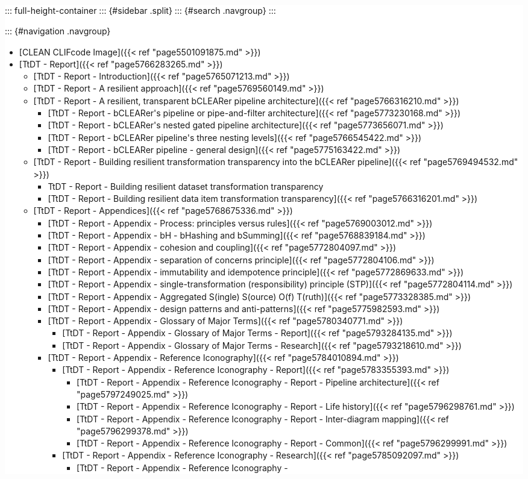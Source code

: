 ::: full-height-container
::: {#sidebar .split}
::: {#search .navgroup}
:::

::: {#navigation .navgroup}
-   [CLEAN CLIFcode Image]({{< ref "page5501091875.md" >}})
-   [TtDT - Report]({{< ref "page5766283265.md" >}})
    -   [TtDT - Report - Introduction]({{< ref "page5765071213.md" >}})
    -   [TtDT - Report - A resilient approach]({{< ref "page5769560149.md" >}})
    -   [TtDT - Report - A resilient, transparent bCLEARer pipeline
        architecture]({{< ref "page5766316210.md" >}})
        -   [TtDT - Report - bCLEARer\'s pipeline or pipe-and-filter
            architecture]({{< ref "page5773230168.md" >}})
        -   [TtDT - Report - bCLEARer\'s nested gated pipeline
            architecture]({{< ref "page5773656071.md" >}})
        -   [TtDT - Report - bCLEARer pipeline\'s three nesting
            levels]({{< ref "page5766545422.md" >}})
        -   [TtDT - Report - bCLEARer pipeline - general
            design]({{< ref "page5775163422.md" >}})
    -   [TtDT - Report - Building resilient transformation transparency
        into the bCLEARer pipeline]({{< ref "page5769494532.md" >}})
        -   TtDT - Report - Building resilient dataset transformation
            transparency
        -   [TtDT - Report - Building resilient data item transformation
            transparency]({{< ref "page5766316201.md" >}})
    -   [TtDT - Report - Appendices]({{< ref "page5768675336.md" >}})
        -   [TtDT - Report - Appendix - Process: principles versus
            rules]({{< ref "page5769003012.md" >}})
        -   [TtDT - Report - Appendix - bH - bHashing and
            bSumming]({{< ref "page5768839184.md" >}})
        -   [TtDT - Report - Appendix - cohesion and
            coupling]({{< ref "page5772804097.md" >}})
        -   [TtDT - Report - Appendix - separation of concerns
            principle]({{< ref "page5772804106.md" >}})
        -   [TtDT - Report - Appendix - immutability and idempotence
            principle]({{< ref "page5772869633.md" >}})
        -   [TtDT - Report - Appendix - single-transformation
            (responsibility) principle (STP)]({{< ref "page5772804114.md" >}})
        -   [TtDT - Report - Appendix - Aggregated S(ingle) S(ource)
            O(f) T(ruth)]({{< ref "page5773328385.md" >}})
        -   [TtDT - Report - Appendix - design patterns and
            anti-patterns]({{< ref "page5775982593.md" >}})
        -   [TtDT - Report - Appendix - Glossary of Major
            Terms]({{< ref "page5780340771.md" >}})
            -   [TtDT - Report - Appendix - Glossary of Major Terms -
                Report]({{< ref "page5793284135.md" >}})
            -   [TtDT - Report - Appendix - Glossary of Major Terms -
                Research]({{< ref "page5793218610.md" >}})
        -   [TtDT - Report - Appendix - Reference
            Iconography]({{< ref "page5784010894.md" >}})
            -   [TtDT - Report - Appendix - Reference Iconography -
                Report]({{< ref "page5783355393.md" >}})
                -   [TtDT - Report - Appendix - Reference Iconography -
                    Report - Pipeline architecture]({{< ref "page5797249025.md" >}})
                -   [TtDT - Report - Appendix - Reference Iconography -
                    Report - Life history]({{< ref "page5796298761.md" >}})
                -   [TtDT - Report - Appendix - Reference Iconography -
                    Report - Inter-diagram mapping]({{< ref "page5796299378.md" >}})
                -   [TtDT - Report - Appendix - Reference Iconography -
                    Report - Common]({{< ref "page5796299991.md" >}})
            -   [TtDT - Report - Appendix - Reference Iconography -
                Research]({{< ref "page5785092097.md" >}})
                -   [TtDT - Report - Appendix - Reference Iconography -